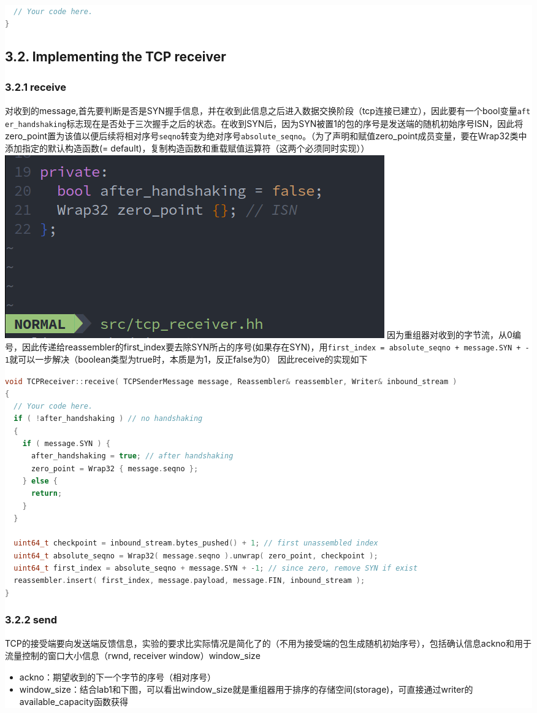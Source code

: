 ```cpp
  // Your code here.
}
```
## 3.2. Implementing the TCP receiver
### 3.2.1 receive
对收到的message,首先要判断是否是SYN握手信息，并在收到此信息之后进入数据交换阶段（tcp连接已建立），因此要有一个bool变量`after_handshaking`标志现在是否处于三次握手之后的状态。在收到SYN后，因为SYN被置1的包的序号是发送端的随机初始序号ISN，因此将zero_point置为该值以便后续将相对序号`seqno`转变为绝对序号`absolute_seqno`。（为了声明和赋值zero_point成员变量，要在Wrap32类中添加指定的默认构造函数(= default)，复制构造函数和重载赋值运算符（这两个必须同时实现））
![](CS144/9818e9d7cdd833e176a6dd96ca42a339.png)
因为重组器对收到的字节流，从0编号，因此传递给reassembler的first_index要去除SYN所占的序号(如果存在SYN)，用`first_index = absolute_seqno + message.SYN + -1`就可以一步解决（boolean类型为true时，本质是为1，反正false为0）
因此receive的实现如下
```cpp
void TCPReceiver::receive( TCPSenderMessage message, Reassembler& reassembler, Writer& inbound_stream )
{
  // Your code here.
  if ( !after_handshaking ) // no handshaking
  {
    if ( message.SYN ) {
      after_handshaking = true; // after handshaking
      zero_point = Wrap32 { message.seqno };
    } else {
      return;
    }
  }

  uint64_t checkpoint = inbound_stream.bytes_pushed() + 1; // first unassembled index
  uint64_t absolute_seqno = Wrap32( message.seqno ).unwrap( zero_point, checkpoint );
  uint64_t first_index = absolute_seqno + message.SYN + -1; // since zero, remove SYN if exist
  reassembler.insert( first_index, message.payload, message.FIN, inbound_stream );
}
```
### 3.2.2 send
TCP的接受端要向发送端反馈信息，实验的要求比实际情况是简化了的（不用为接受端的包生成随机初始序号），包括确认信息ackno和用于流量控制的窗口大小信息（rwnd, receiver window）window_size
- ackno：期望收到的下一个字节的序号（相对序号）
- window_size：结合lab1和下图，可以看出window_size就是重组器用于排序的存储空间(storage)，可直接通过writer的available_capacity函数获得